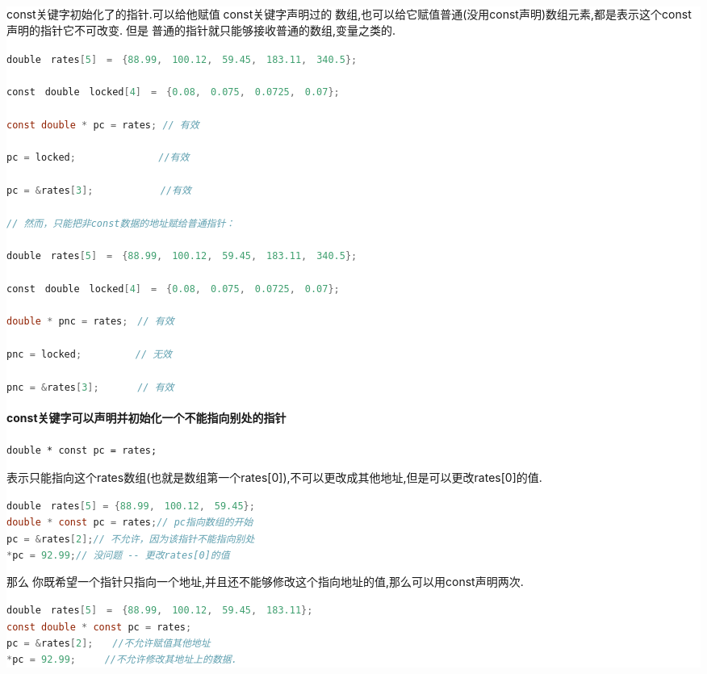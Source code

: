 


const关键字初始化了的指针.可以给他赋值 const关键字声明过的 数组,也可以给它赋值普通(没用const声明)数组元素,都是表示这个const声明的指针它不可改变.
但是 普通的指针就只能够接收普通的数组,变量之类的.

~~~C
double　rates[5]　=　{88.99,　100.12,　59.45,　183.11,　340.5};

const　double　locked[4]　=　{0.08,　0.075,　0.0725,　0.07};

const double * pc = rates; // 有效

pc = locked;　　　　　　　　 //有效

pc = &rates[3];　　　　　　　//有效

// 然而，只能把非const数据的地址赋给普通指针：

double　rates[5]　=　{88.99,　100.12,　59.45,　183.11,　340.5};

const　double　locked[4]　=　{0.08,　0.075,　0.0725,　0.07};

double * pnc = rates;　// 有效

pnc = locked;　　　　　 // 无效

pnc = &rates[3];　　　　// 有效
~~~

#### const关键字可以声明并初始化一个不能指向别处的指针

~~~
double * const pc = rates;
~~~


表示只能指向这个rates数组(也就是数组第一个rates[0]),不可以更改成其他地址,但是可以更改rates[0]的值.

~~~C
double　rates[5] = {88.99,　100.12,　59.45};
double * const pc = rates;// pc指向数组的开始
pc = &rates[2];// 不允许，因为该指针不能指向别处
*pc = 92.99;// 没问题 -- 更改rates[0]的值
~~~



那么 你既希望一个指针只指向一个地址,并且还不能够修改这个指向地址的值,那么可以用const声明两次.

~~~C
double　rates[5]　=　{88.99,　100.12,　59.45,　183.11};
const double * const pc = rates;
pc = &rates[2];　　//不允许赋值其他地址
*pc = 92.99;　　　//不允许修改其地址上的数据.
~~~


